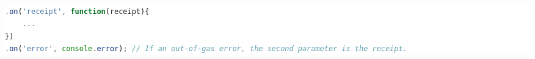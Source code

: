 ```javascript
.on('receipt', function(receipt){
    ...
})
.on('error', console.error); // If an out-of-gas error, the second parameter is the receipt.
```


